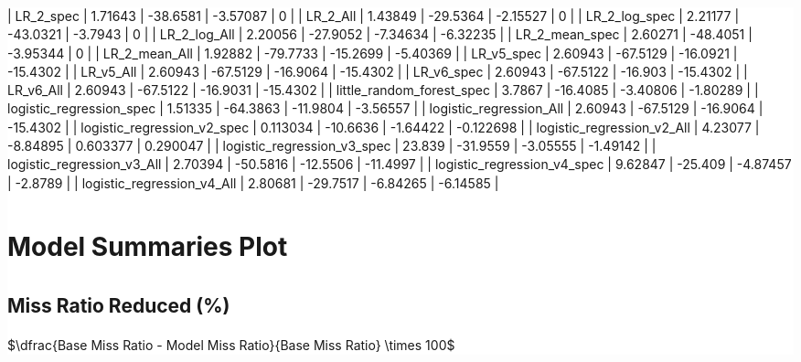 | LR_2_spec                   |  1.71643  | -38.6581  |  -3.57087  |   0           |
| LR_2_All                    |  1.43849  | -29.5364  |  -2.15527  |   0           |
| LR_2_log_spec               |  2.21177  | -43.0321  |  -3.7943   |   0           |
| LR_2_log_All                |  2.20056  | -27.9052  |  -7.34634  |  -6.32235     |
| LR_2_mean_spec              |  2.60271  | -48.4051  |  -3.95344  |   0           |
| LR_2_mean_All               |  1.92882  | -79.7733  | -15.2699   |  -5.40369     |
| LR_v5_spec                  |  2.60943  | -67.5129  | -16.0921   | -15.4302      |
| LR_v5_All                   |  2.60943  | -67.5129  | -16.9064   | -15.4302      |
| LR_v6_spec                  |  2.60943  | -67.5122  | -16.903    | -15.4302      |
| LR_v6_All                   |  2.60943  | -67.5122  | -16.9031   | -15.4302      |
| little_random_forest_spec   |  3.7867   | -16.4085  |  -3.40806  |  -1.80289     |
| logistic_regression_spec    |  1.51335  | -64.3863  | -11.9804   |  -3.56557     |
| logistic_regression_All     |  2.60943  | -67.5129  | -16.9064   | -15.4302      |
| logistic_regression_v2_spec |  0.113034 | -10.6636  |  -1.64422  |  -0.122698    |
| logistic_regression_v2_All  |  4.23077  |  -8.84895 |   0.603377 |   0.290047    |
| logistic_regression_v3_spec | 23.839    | -31.9559  |  -3.05555  |  -1.49142     |
| logistic_regression_v3_All  |  2.70394  | -50.5816  | -12.5506   | -11.4997      |
| logistic_regression_v4_spec |  9.62847  | -25.409   |  -4.87457  |  -2.8789      |
| logistic_regression_v4_All  |  2.80681  | -29.7517  |  -6.84265  |  -6.14585     |  

# Model Summaries Plot  
## Miss Ratio Reduced (%) 
$\dfrac{Base Miss Ratio - Model Miss Ratio}{Base Miss Ratio} \times 100$  
